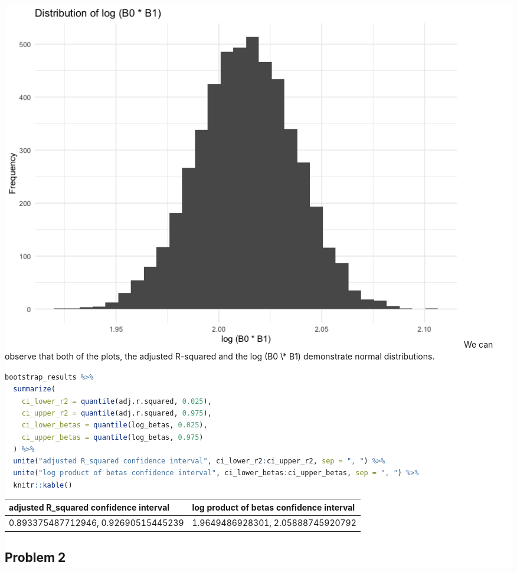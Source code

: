 <img src="homework_6_files/figure-gfm/unnamed-chunk-4-2.png" width="90%" />
We can observe that both of the plots, the adjusted R-squared and the
log (B0 \* B1) demonstrate normal distributions.

``` r
bootstrap_results %>%
  summarize(
    ci_lower_r2 = quantile(adj.r.squared, 0.025), 
    ci_upper_r2 = quantile(adj.r.squared, 0.975),
    ci_lower_betas = quantile(log_betas, 0.025), 
    ci_upper_betas = quantile(log_betas, 0.975)
  ) %>% 
  unite("adjusted R_squared confidence interval", ci_lower_r2:ci_upper_r2, sep = ", ") %>% 
  unite("log product of betas confidence interval", ci_lower_betas:ci_upper_betas, sep = ", ") %>% 
  knitr::kable()
```

| adjusted R_squared confidence interval | log product of betas confidence interval |
|:---|:---|
| 0.893375487712946, 0.92690515445239 | 1.9649486928301, 2.05888745920792 |

## Problem 2
